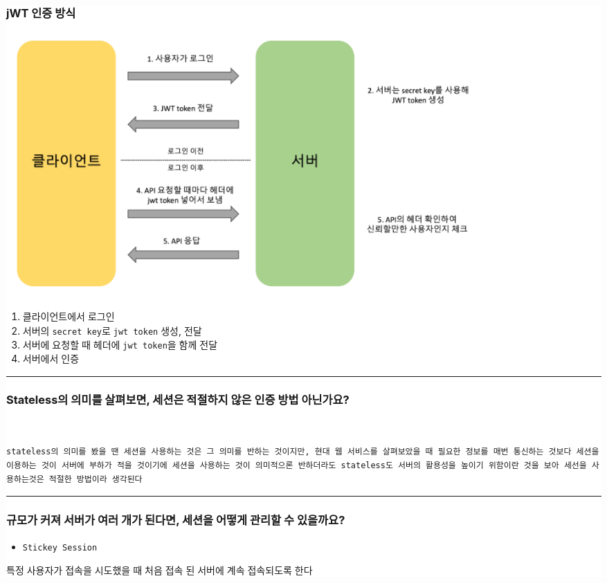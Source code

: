 ### jWT 인증 방식

<img src="./img_4.png" width="80%" height = "80%">

1. 클라이언트에서 로그인
2. 서버의 `secret key`로 `jwt token` 생성, 전달
3. 서버에 요청할 때 헤더에 `jwt token`을 함께 전달
4. 서버에서 인증

---

### Stateless의 의미를 살펴보면, 세션은 적절하지 않은 인증 방법 아닌가요?

<br>

```
stateless의 의미를 봤을 땐 세션을 사용하는 것은 그 의미를 반하는 것이지만, 현대 웹 서비스를 살펴보았을 때 필요한 정보를 매번 통신하는 것보다 세션을 이용하는 것이 서버에 부하가 적을 것이기에 세션을 사용하는 것이 의미적으론 반하더라도 stateless도 서버의 활용성을 높이기 위함이란 것을 보아 세선을 사용하는것은 적절한 방법이라 생각된다
```

---

### 규모가 커져 서버가 여러 개가 된다면, 세션을 어떻게 관리할 수 있을까요?

- `Stickey Session`

특정 사용자가 접속을 시도했을 때 처음 접속 된 서버에 계속 접속되도록 한다
